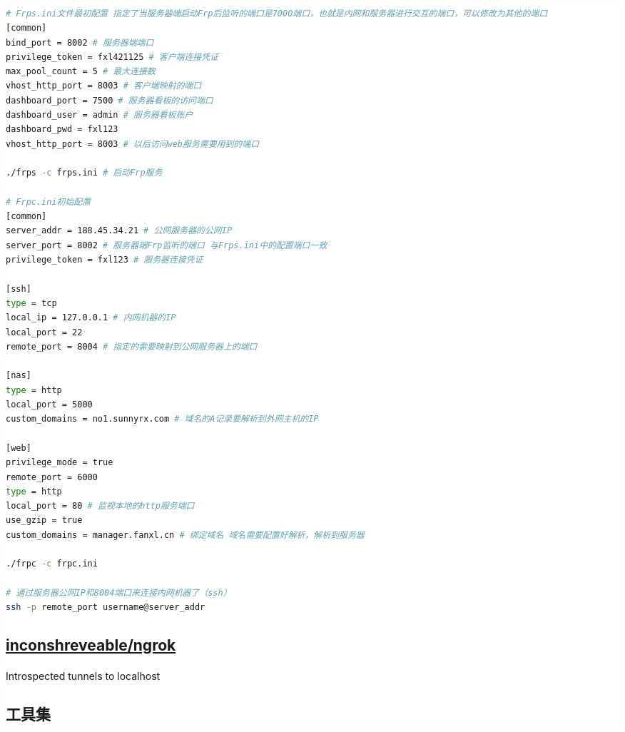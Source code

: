 ```sh
# Frps.ini文件最初配置 指定了当服务器端启动Frp后监听的端口是7000端口，也就是内网和服务器进行交互的端口，可以修改为其他的端口
[common]
bind_port = 8002 # 服务器端端口
privilege_token = fxl421125 # 客户端连接凭证
max_pool_count = 5 # 最大连接数
vhost_http_port = 8003 # 客户端映射的端口
dashboard_port = 7500 # 服务器看板的访问端口
dashboard_user = admin # 服务器看板账户
dashboard_pwd = fxl123
vhost_http_port = 8003 # 以后访问web服务需要用到的端口

./frps -c frps.ini # 启动Frp服务

# Frpc.ini初始配置
[common]
server_addr = 188.45.34.21 # 公网服务器的公网IP
server_port = 8002 # 服务器端Frp监听的端口 与Frps.ini中的配置端口一致
privilege_token = fxl123 # 服务器连接凭证

[ssh]
type = tcp
local_ip = 127.0.0.1 # 内网机器的IP
local_port = 22
remote_port = 8004 # 指定的需要映射到公网服务器上的端口

[nas]
type = http
local_port = 5000
custom_domains = no1.sunnyrx.com # 域名的A记录要解析到外网主机的IP

[web]
privilege_mode = true
remote_port = 6000
type = http
local_port = 80 # 监视本地的http服务端口
use_gzip = true
custom_domains = manager.fanxl.cn # 绑定域名 域名需要配置好解析，解析到服务器

./frpc -c frpc.ini

# 通过服务器公网IP和8004端口来连接内网机器了（ssh）
ssh -p remote_port username@server_addr
```

## [inconshreveable/ngrok](https://github.com/inconshreveable/ngrok)

Introspected tunnels to localhost

## 工具集
